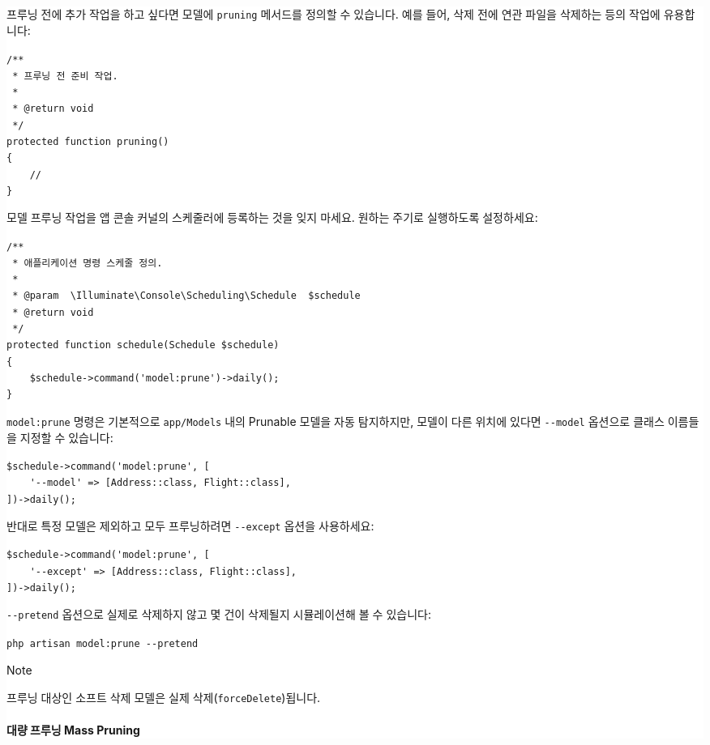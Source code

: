 프루닝 전에 추가 작업을 하고 싶다면 모델에 `pruning` 메서드를 정의할 수 있습니다. 예를 들어, 삭제 전에 연관 파일을 삭제하는 등의 작업에 유용합니다:

```
/**
 * 프루닝 전 준비 작업.
 *
 * @return void
 */
protected function pruning()
{
    //
}
```

모델 프루닝 작업을 앱 콘솔 커널의 스케줄러에 등록하는 것을 잊지 마세요. 원하는 주기로 실행하도록 설정하세요:

```
/**
 * 애플리케이션 명령 스케줄 정의.
 *
 * @param  \Illuminate\Console\Scheduling\Schedule  $schedule
 * @return void
 */
protected function schedule(Schedule $schedule)
{
    $schedule->command('model:prune')->daily();
}
```

`model:prune` 명령은 기본적으로 `app/Models` 내의 Prunable 모델을 자동 탐지하지만, 모델이 다른 위치에 있다면 `--model` 옵션으로 클래스 이름들을 지정할 수 있습니다:

```
$schedule->command('model:prune', [
    '--model' => [Address::class, Flight::class],
])->daily();
```

반대로 특정 모델은 제외하고 모두 프루닝하려면 `--except` 옵션을 사용하세요:

```
$schedule->command('model:prune', [
    '--except' => [Address::class, Flight::class],
])->daily();
```

`--pretend` 옵션으로 실제로 삭제하지 않고 몇 건이 삭제될지 시뮬레이션해 볼 수 있습니다:

```
php artisan model:prune --pretend
```

> [!NOTE]
> 프루닝 대상인 소프트 삭제 모델은 실제 삭제(`forceDelete`)됩니다.

<a name="mass-pruning"></a>
#### 대량 프루닝 Mass Pruning
